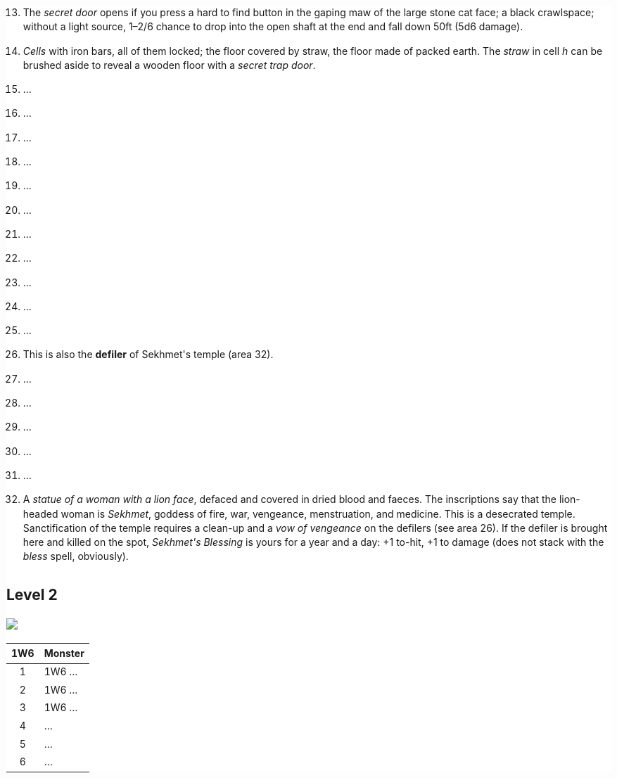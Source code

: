 13. The *secret door* opens if you press a hard to find button in the
    gaping maw of the large stone cat face; a black crawlspace;
    without a light source, 1–2/6 chance to drop into the open shaft
    at the end and fall down 50ft (5d6 damage).

14. *Cells* with iron bars, all of them locked; the floor covered by
    straw, the floor made of packed earth. The *straw* in cell *h* can
    be brushed aside to reveal a wooden floor with a *secret trap
    door*.

15. …

16. …

17. …

18. …

19. …

20. …

21. …

22. …

23. …

24. …

25. …

26. This is also the **defiler** of Sekhmet's temple (area 32).

27. …

28. …

29. …

30. …

31. …

32. A *statue of a woman with a lion face*, defaced and covered in
    dried blood and faeces. The inscriptions say that the lion-headed
    woman is *Sekhmet*, goddess of fire, war, vengeance, menstruation,
    and medicine. This is a desecrated temple. Sanctification of the
    temple requires a clean-up and a *vow of vengeance* on the
    defilers (see area 26). If the defiler is brought here and killed
    on the spot, *Sekhmet's Blessing* is yours for a year and a day:
    +1 to-hit, +1 to damage (does not stack with the *bless* spell,
    obviously).

## Level 2

![](map-2.png)

| 1W6 | Monster |
|:---:|---------|
| 1   | 1W6 …   |
| 2   | 1W6 …   |
| 3   | 1W6 …   |
| 4   | …       |
| 5   | …       |
| 6   | …       |
